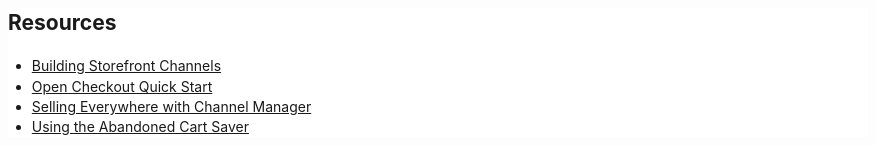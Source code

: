 ## Resources

- [Building Storefront Channels](https://developer.bigcommerce.com/api-docs/channels/tutorials/storefront)
- [Open Checkout Quick Start](https://developer.bigcommerce.com/stencil-docs/customizing-checkout/open-checkout-quick-start)
- [Selling Everywhere with Channel Manager](https://support.bigcommerce.com/s/article/Selling-Everywhere-with-Channel-Manager?language=en_US)
- [Using the Abandoned Cart Saver](https://support.bigcommerce.com/s/article/Using-the-Abandoned-Cart-Saver?language=en_US)
